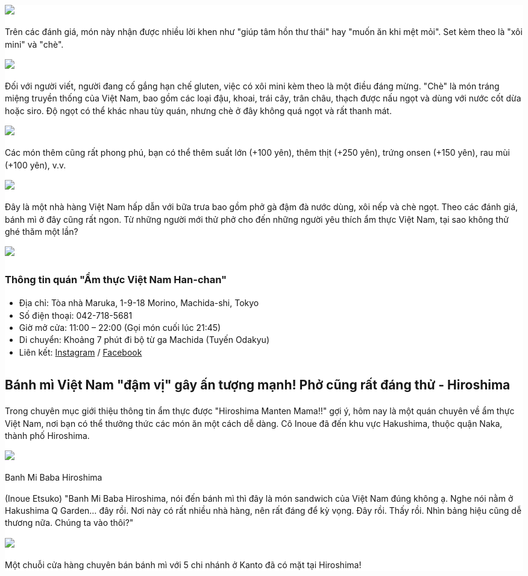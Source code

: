![](/images/image-1752477382998.webp)

Trên các đánh giá, món này nhận được nhiều lời khen như "giúp tâm hồn thư thái" hay "muốn ăn khi mệt mỏi". Set kèm theo là "xôi mini" và "chè".

![](/images/image-1752477437623.webp)

Đối với người viết, người đang cố gắng hạn chế gluten, việc có xôi mini kèm theo là một điều đáng mừng. "Chè" là món tráng miệng truyền thống của Việt Nam, bao gồm các loại đậu, khoai, trái cây, trân châu, thạch được nấu ngọt và dùng với nước cốt dừa hoặc siro. Độ ngọt có thể khác nhau tùy quán, nhưng chè ở đây không quá ngọt và rất thanh mát.

![](/images/image-1752477458647.webp)

Các món thêm cũng rất phong phú, bạn có thể thêm suất lớn (+100 yên), thêm thịt (+250 yên), trứng onsen (+150 yên), rau mùi (+100 yên), v.v.

![](/images/image-1752477680760.webp)

Đây là một nhà hàng Việt Nam hấp dẫn với bữa trưa bao gồm phở gà đậm đà nước dùng, xôi nếp và chè ngọt. Theo các đánh giá, bánh mì ở đây cũng rất ngon. Từ những người mới thử phở cho đến những người yêu thích ẩm thực Việt Nam, tại sao không thử ghé thăm một lần?

![](/images/image-1752477717844.webp)

### Thông tin quán "Ẩm thực Việt Nam Han-chan"

*   Địa chỉ: Tòa nhà Maruka, 1-9-18 Morino, Machida-shi, Tokyo
*   Số điện thoại: 042-718-5681
*   Giờ mở cửa: 11:00 – 22:00 (Gọi món cuối lúc 21:45)
*   Di chuyển: Khoảng 7 phút đi bộ từ ga Machida (Tuyến Odakyu)
*   Liên kết: [Instagram](https://www.instagram.com/vietnam_cuisine_machida_tokyo/) / [Facebook](https://www.facebook.com/profile.php?id=61567778421754)

## Bánh mì Việt Nam "đậm vị" gây ấn tượng mạnh! Phở cũng rất đáng thử - Hiroshima

Trong chuyên mục giới thiệu thông tin ẩm thực được "Hiroshima Manten Mama!!" gợi ý, hôm nay là một quán chuyên về ẩm thực Việt Nam, nơi bạn có thể thưởng thức các món ăn một cách dễ dàng. Cô Inoue đã đến khu vực Hakushima, thuộc quận Naka, thành phố Hiroshima.

![](/images/20250714-90029691-tssv-001-1-view.webp)

Banh Mi Baba Hiroshima

(Inoue Etsuko) "Banh Mi Baba Hiroshima, nói đến bánh mì thì đây là món sandwich của Việt Nam đúng không ạ. Nghe nói nằm ở Hakushima Q Garden… đây rồi. Nơi này có rất nhiều nhà hàng, nên rất đáng để kỳ vọng. Đây rồi. Thấy rồi. Nhìn bảng hiệu cũng dễ thương nữa. Chúng ta vào thôi?"

![](/images/20250714-90029691-tssv-002-1-view.webp)

Một chuỗi cửa hàng chuyên bán bánh mì với 5 chi nhánh ở Kanto đã có mặt tại Hiroshima!
